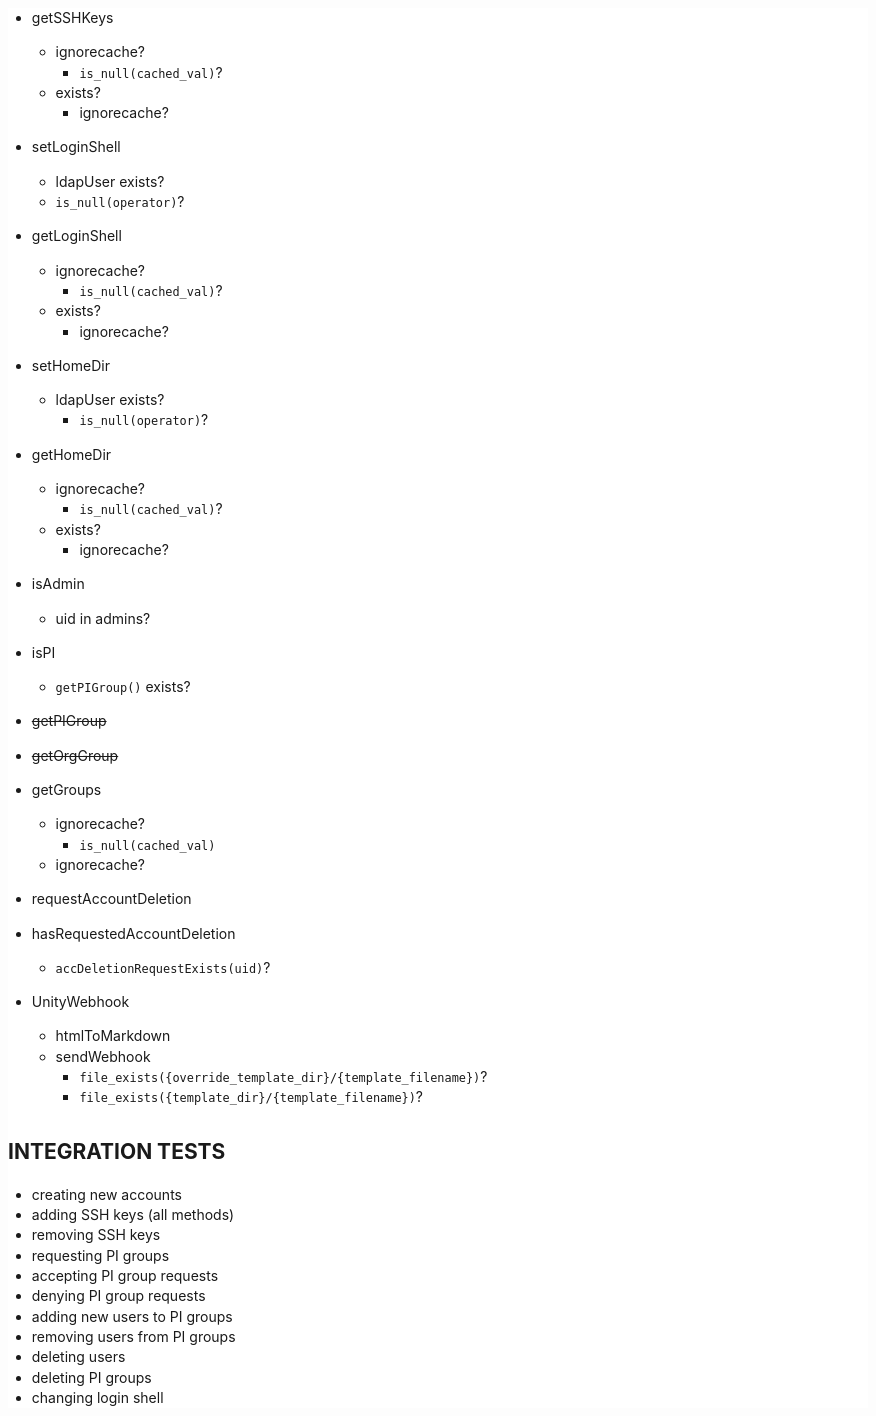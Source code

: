   * getSSHKeys
    * ignorecache?
      * `is_null(cached_val)`?
    * exists?
      * ignorecache?
  * setLoginShell
    * ldapUser exists?
    * `is_null(operator)`?
  * getLoginShell
    * ignorecache?
      * `is_null(cached_val)`?
    * exists?
      * ignorecache?
  * setHomeDir
    * ldapUser exists?
      * `is_null(operator)`?
  * getHomeDir
    * ignorecache?
      * `is_null(cached_val)`?
    * exists?
      * ignorecache?
  * isAdmin
    * uid in admins?
  * isPI
    * `getPIGroup()` exists?
  * ~~getPIGroup~~
  * ~~getOrgGroup~~
  * getGroups
    * ignorecache?
      * `is_null(cached_val)`
    * ignorecache?
  * requestAccountDeletion
  * hasRequestedAccountDeletion
    * `accDeletionRequestExists(uid)`?

* UnityWebhook
  * htmlToMarkdown
  * sendWebhook
    * `file_exists({override_template_dir}/{template_filename})`?
    * `file_exists({template_dir}/{template_filename})`?


INTEGRATION TESTS
---
* creating new accounts
* adding SSH keys (all methods)
* removing SSH keys
* requesting PI groups
* accepting PI group requests
* denying PI group requests
* adding new users to PI groups
* removing users from PI groups
* deleting users
* deleting PI groups
* changing login shell
